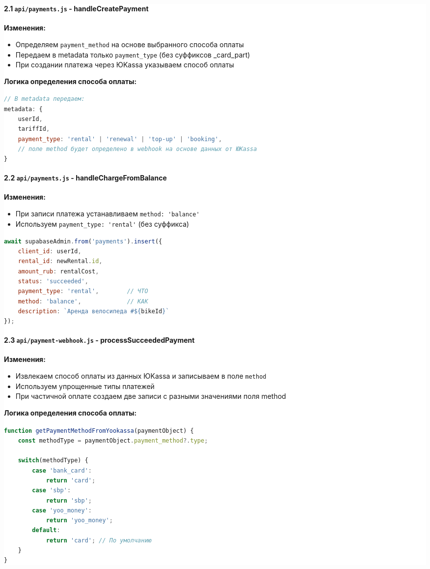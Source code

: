 #### 2.1 `api/payments.js` - handleCreatePayment

**Изменения:**
- Определяем `payment_method` на основе выбранного способа оплаты
- Передаем в metadata только `payment_type` (без суффиксов _card_part)
- При создании платежа через ЮKassa указываем способ оплаты

**Логика определения способа оплаты:**
```javascript
// В metadata передаем:
metadata: {
    userId,
    tariffId,
    payment_type: 'rental' | 'renewal' | 'top-up' | 'booking',
    // поле method будет определено в webhook на основе данных от ЮKassa
}
```

#### 2.2 `api/payments.js` - handleChargeFromBalance

**Изменения:**
- При записи платежа устанавливаем `method: 'balance'`
- Используем `payment_type: 'rental'` (без суффикса)

```javascript
await supabaseAdmin.from('payments').insert({
    client_id: userId,
    rental_id: newRental.id,
    amount_rub: rentalCost,
    status: 'succeeded',
    payment_type: 'rental',        // ЧТО
    method: 'balance',             // КАК
    description: `Аренда велосипеда #${bikeId}`
});
```

#### 2.3 `api/payment-webhook.js` - processSucceededPayment

**Изменения:**
- Извлекаем способ оплаты из данных ЮKassa и записываем в поле `method`
- Используем упрощенные типы платежей
- При частичной оплате создаем две записи с разными значениями поля method

**Логика определения способа оплаты:**
```javascript
function getPaymentMethodFromYookassa(paymentObject) {
    const methodType = paymentObject.payment_method?.type;
    
    switch(methodType) {
        case 'bank_card':
            return 'card';
        case 'sbp':
            return 'sbp';
        case 'yoo_money':
            return 'yoo_money';
        default:
            return 'card'; // По умолчанию
    }
}
```
